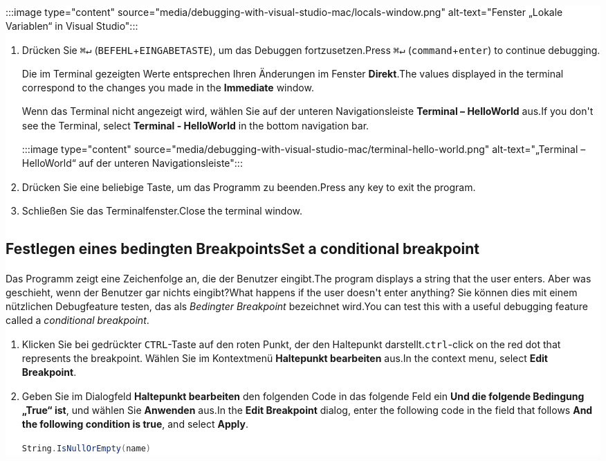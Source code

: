    :::image type="content" source="media/debugging-with-visual-studio-mac/locals-window.png" alt-text="Fenster „Lokale Variablen“ in Visual Studio":::

1. <span data-ttu-id="5a5d4-142">Drücken Sie <kbd>⌘</kbd><kbd>↵</kbd> (<kbd>BEFEHL</kbd>+<kbd>EINGABETASTE</kbd>), um das Debuggen fortzusetzen.</span><span class="sxs-lookup"><span data-stu-id="5a5d4-142">Press <kbd>⌘</kbd><kbd>↵</kbd> (<kbd>command</kbd>+<kbd>enter</kbd>) to continue debugging.</span></span>

   <span data-ttu-id="5a5d4-143">Die im Terminal gezeigten Werte entsprechen Ihren Änderungen im Fenster **Direkt**.</span><span class="sxs-lookup"><span data-stu-id="5a5d4-143">The values displayed in the terminal correspond to the changes you made in the **Immediate** window.</span></span>

   <span data-ttu-id="5a5d4-144">Wenn das Terminal nicht angezeigt wird, wählen Sie auf der unteren Navigationsleiste **Terminal – HelloWorld** aus.</span><span class="sxs-lookup"><span data-stu-id="5a5d4-144">If you don't see the Terminal, select **Terminal - HelloWorld** in the bottom navigation bar.</span></span>

   :::image type="content" source="media/debugging-with-visual-studio-mac/terminal-hello-world.png" alt-text="„Terminal – HelloWorld“ auf der unteren Navigationsleiste":::

1. <span data-ttu-id="5a5d4-146">Drücken Sie eine beliebige Taste, um das Programm zu beenden.</span><span class="sxs-lookup"><span data-stu-id="5a5d4-146">Press any key to exit the program.</span></span>

1. <span data-ttu-id="5a5d4-147">Schließen Sie das Terminalfenster.</span><span class="sxs-lookup"><span data-stu-id="5a5d4-147">Close the terminal window.</span></span>

## <a name="set-a-conditional-breakpoint"></a><span data-ttu-id="5a5d4-148">Festlegen eines bedingten Breakpoints</span><span class="sxs-lookup"><span data-stu-id="5a5d4-148">Set a conditional breakpoint</span></span>

<span data-ttu-id="5a5d4-149">Das Programm zeigt eine Zeichenfolge an, die der Benutzer eingibt.</span><span class="sxs-lookup"><span data-stu-id="5a5d4-149">The program displays a string that the user enters.</span></span> <span data-ttu-id="5a5d4-150">Aber was geschieht, wenn der Benutzer gar nichts eingibt?</span><span class="sxs-lookup"><span data-stu-id="5a5d4-150">What happens if the user doesn't enter anything?</span></span> <span data-ttu-id="5a5d4-151">Sie können dies mit einem nützlichen Debugfeature testen, das als *Bedingter Breakpoint* bezeichnet wird.</span><span class="sxs-lookup"><span data-stu-id="5a5d4-151">You can test this with a useful debugging feature called a *conditional breakpoint*.</span></span>

1. <span data-ttu-id="5a5d4-152">Klicken Sie bei gedrückter <kbd>CTRL</kbd>-Taste auf den roten Punkt, der den Haltepunkt darstellt.</span><span class="sxs-lookup"><span data-stu-id="5a5d4-152"><kbd>ctrl</kbd>-click on the red dot that represents the breakpoint.</span></span> <span data-ttu-id="5a5d4-153">Wählen Sie im Kontextmenü **Haltepunkt bearbeiten** aus.</span><span class="sxs-lookup"><span data-stu-id="5a5d4-153">In the context menu, select **Edit Breakpoint**.</span></span>

1. <span data-ttu-id="5a5d4-154">Geben Sie im Dialogfeld **Haltepunkt bearbeiten** den folgenden Code in das folgende Feld ein **Und die folgende Bedingung „True“ ist**, und wählen Sie **Anwenden** aus.</span><span class="sxs-lookup"><span data-stu-id="5a5d4-154">In the **Edit Breakpoint** dialog, enter the following code in the field that follows **And the following condition is true**, and select **Apply**.</span></span>

   ```csharp
   String.IsNullOrEmpty(name)
   ```
